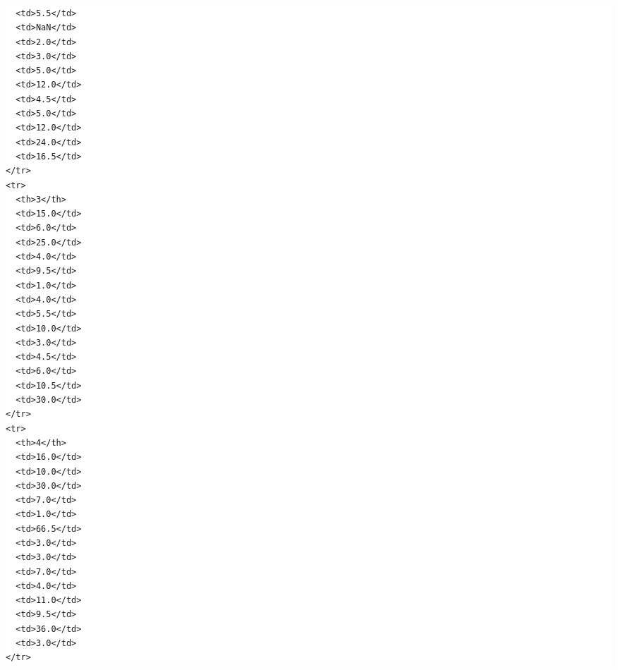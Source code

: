       <td>5.5</td>
      <td>NaN</td>
      <td>2.0</td>
      <td>3.0</td>
      <td>5.0</td>
      <td>12.0</td>
      <td>4.5</td>
      <td>5.0</td>
      <td>12.0</td>
      <td>24.0</td>
      <td>16.5</td>
    </tr>
    <tr>
      <th>3</th>
      <td>15.0</td>
      <td>6.0</td>
      <td>25.0</td>
      <td>4.0</td>
      <td>9.5</td>
      <td>1.0</td>
      <td>4.0</td>
      <td>5.5</td>
      <td>10.0</td>
      <td>3.0</td>
      <td>4.5</td>
      <td>6.0</td>
      <td>10.5</td>
      <td>30.0</td>
    </tr>
    <tr>
      <th>4</th>
      <td>16.0</td>
      <td>10.0</td>
      <td>30.0</td>
      <td>7.0</td>
      <td>1.0</td>
      <td>66.5</td>
      <td>3.0</td>
      <td>3.0</td>
      <td>7.0</td>
      <td>4.0</td>
      <td>11.0</td>
      <td>9.5</td>
      <td>36.0</td>
      <td>3.0</td>
    </tr>
  </tbody>
</table>
</div>


